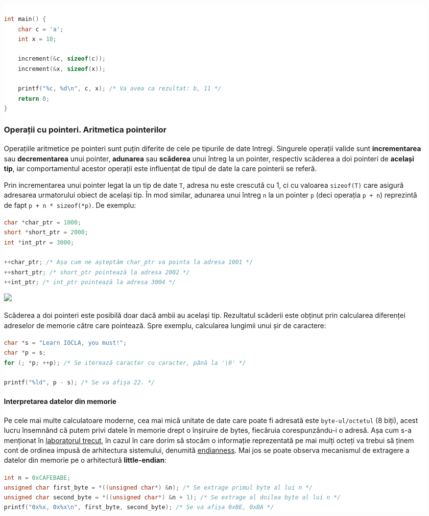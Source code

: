 ```c
 
int main() {
	char c = 'a';
	int x = 10;
 
	increment(&c, sizeof(c));
	increment(&x, sizeof(x));
 
	printf("%c, %d\n", c, x); /* Va avea ca rezultat: b, 11 */
	return 0;
}
```

### **Operații cu pointeri. Aritmetica pointerilor**

Operațiile aritmetice pe pointeri sunt puțin diferite de cele pe tipurile de date întregi. Singurele operații valide sunt **incrementarea** sau **decrementarea** unui pointer, **adunarea** sau **scăderea** unui întreg la un pointer, respectiv scăderea a doi pointeri de **același tip**, iar comportamentul acestor operații este influențat de tipul de date la care pointerii se referă.

Prin incrementarea unui pointer legat la un tip de date `T`, adresa nu este crescută cu 1, ci cu valoarea `sizeof(T)` care asigură adresarea urmatorului obiect de același tip. În mod similar, adunarea unui întreg `n` la un pointer `p` (deci operația `p + n`) reprezintă de fapt `p + n * sizeof(*p)`. De exemplu:

```c
char *char_ptr = 1000;
short *short_ptr = 2000;
int *int_ptr = 3000;

++char_ptr; /* Așa cum ne așteptăm char_ptr va pointa la adresa 1001 */
++short_ptr; /* short_ptr pointează la adresa 2002 */
++int_ptr; /* int_ptr pointează la adresa 3004 */
```

![](./images/arit.png)

Scăderea a doi pointeri este posibilă doar dacă ambii au același tip. Rezultatul scăderii este obținut prin calcularea diferenței adreselor de memorie către care pointează. Spre exemplu, calcularea lungimii unui șir de caractere:

```c
char *s = "Learn IOCLA, you must!";
char *p = s;
for (; *p; ++p); /* Se iterează caracter cu caracter, până la '\0' */
 
printf("%ld", p - s); /* Se va afișa 22. */
```
#### **Interpretarea datelor din memorie**
Pe cele mai multe calculatoare moderne, cea mai mică unitate de date care poate fi adresată este `byte-ul/octetul` (8 biți), acest lucru însemnând că putem privi datele în memorie drept o înșiruire de bytes, fiecăruia corespunzându-i o adresă. Așa cum s-a menționat în [laboratorul trecut](https://ocw.cs.pub.ro/courses/iocla/laboratoare/laborator-01), în cazul în care dorim să stocăm o informație reprezentată pe mai mulți octeți va trebui să ținem cont de ordinea impusă de arhitectura sistemului, denumită [endianness](https://en.wikipedia.org/wiki/Endianness). Mai jos se poate observa mecanismul de extragere a datelor din memorie pe o arhitectură **little-endian**:
```c
int n = 0xCAFEBABE;
unsigned char first_byte = *((unsigned char*) &n); /* Se extrage primul byte al lui n */
unsigned char second_byte = *((unsigned char*) &n + 1); /* Se extrage al doilea byte al lui n */
printf("0x%x, 0x%x\n", first_byte, second_byte); /* Se va afișa 0xBE, 0xBA */
```

